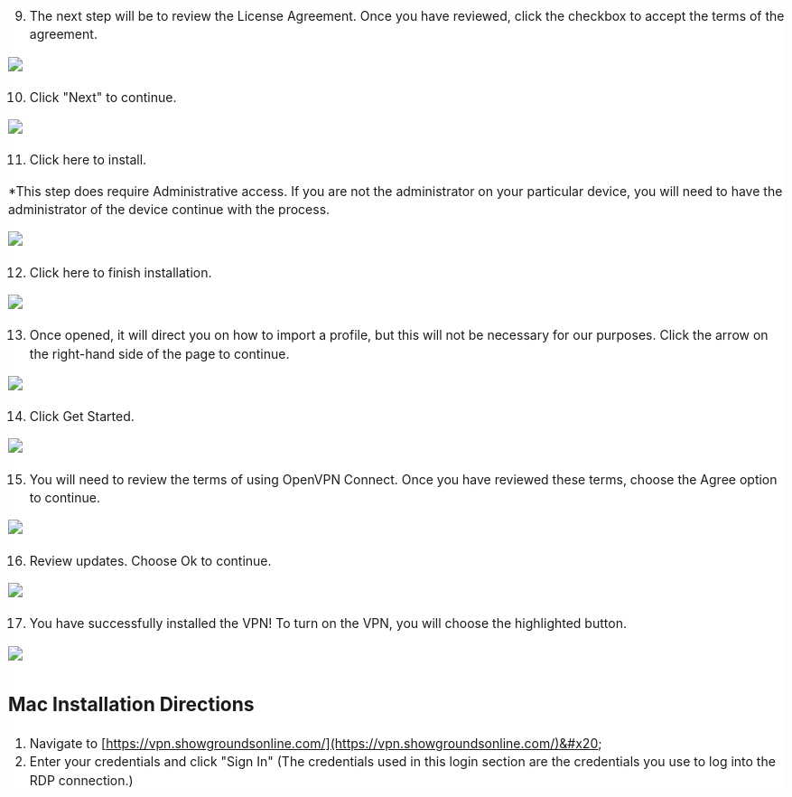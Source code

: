 9. The next step will be to review the License Agreement. Once you have reviewed, click the checkbox to accept the terms of the agreement.

![](https://ajeuwbhvhr.cloudimg.io/colony-recorder.s3.amazonaws.com/files/2024-02-23/0f8f11af-d851-475a-9816-f55f8712faca/ascreenshot.jpeg?tl\_px=668,825\&br\_px=1528,1306\&force\_format=png\&width=860\&wat\_scale=76\&wat=1\&wat\_opacity=0.7\&wat\_gravity=northwest\&wat\_url=https://colony-recorder.s3.us-west-1.amazonaws.com/images/watermarks/FB923C\_standard.png\&wat\_pad=402,212)

10. Click "Next" to continue.&#x20;

![](https://ajeuwbhvhr.cloudimg.io/colony-recorder.s3.amazonaws.com/files/2024-02-23/9e87830e-b7f9-4f74-a2e6-479c6322f88c/ascreenshot.jpeg?tl\_px=843,881\&br\_px=1703,1362\&force\_format=png\&width=860\&wat\_scale=76\&wat=1\&wat\_opacity=0.7\&wat\_gravity=northwest\&wat\_url=https://colony-recorder.s3.us-west-1.amazonaws.com/images/watermarks/FB923C\_standard.png\&wat\_pad=402,212)

11. Click here to install.&#x20;

\*This step does require Administrative access. If you are not the administrator on your particular device, you will need to have the administrator of the device continue with the process.&#x20;

![](https://ajeuwbhvhr.cloudimg.io/colony-recorder.s3.amazonaws.com/files/2024-02-23/842e6b7c-1be5-42b7-8bee-40a6b46671b1/ascreenshot.jpeg?tl\_px=843,886\&br\_px=1703,1367\&force\_format=png\&width=860\&wat\_scale=76\&wat=1\&wat\_opacity=0.7\&wat\_gravity=northwest\&wat\_url=https://colony-recorder.s3.us-west-1.amazonaws.com/images/watermarks/FB923C\_standard.png\&wat\_pad=402,212)

12. Click here to finish installation.

![](https://ajeuwbhvhr.cloudimg.io/colony-recorder.s3.amazonaws.com/files/2024-02-23/2f6f4ac8-37f6-46ed-a97e-533da18dba80/ascreenshot.jpeg?tl\_px=873,890\&br\_px=1733,1371\&force\_format=png\&width=860\&wat\_scale=76\&wat=1\&wat\_opacity=0.7\&wat\_gravity=northwest\&wat\_url=https://colony-recorder.s3.us-west-1.amazonaws.com/images/watermarks/FB923C\_standard.png\&wat\_pad=402,212)

13. Once opened, it will direct you on how to import a profile, but this will not be necessary for our purposes. Click the arrow on the right-hand side of the page to continue.

![](https://ajeuwbhvhr.cloudimg.io/colony-recorder.s3.amazonaws.com/files/2024-02-23/e8132b72-665f-4271-a12b-619713a4d2b3/ascreenshot.jpeg?tl\_px=762,276\&br\_px=1622,757\&force\_format=png\&width=860\&wat\_scale=76\&wat=1\&wat\_opacity=0.7\&wat\_gravity=northwest\&wat\_url=https://colony-recorder.s3.us-west-1.amazonaws.com/images/watermarks/FB923C\_standard.png\&wat\_pad=402,212)

14. Click Get Started.

![](https://ajeuwbhvhr.cloudimg.io/colony-recorder.s3.amazonaws.com/files/2024-02-23/0fbfe688-80f2-497d-9a9a-3ffb61e2b856/ascreenshot.jpeg?tl\_px=538,599\&br\_px=1398,1080\&force\_format=png\&width=860\&wat\_scale=76\&wat=1\&wat\_opacity=0.7\&wat\_gravity=northwest\&wat\_url=https://colony-recorder.s3.us-west-1.amazonaws.com/images/watermarks/FB923C\_standard.png\&wat\_pad=402,226)

15. You will need to review the terms of using OpenVPN Connect. Once you have reviewed these terms, choose the Agree option to continue.&#x20;

![](https://ajeuwbhvhr.cloudimg.io/colony-recorder.s3.amazonaws.com/files/2024-02-23/012ba020-2ab6-4eb7-bca4-0ebeeffe4677/ascreenshot.jpeg?tl\_px=536,592\&br\_px=1396,1073\&force\_format=png\&width=860\&wat\_scale=76\&wat=1\&wat\_opacity=0.7\&wat\_gravity=northwest\&wat\_url=https://colony-recorder.s3.us-west-1.amazonaws.com/images/watermarks/FB923C\_standard.png\&wat\_pad=402,212)

16. Review updates. Choose Ok to continue.&#x20;

![](https://ajeuwbhvhr.cloudimg.io/colony-recorder.s3.amazonaws.com/files/2024-02-23/47acddf7-545e-4888-807a-365af2dc3bcc/ascreenshot.jpeg?tl\_px=527,594\&br\_px=1387,1075\&force\_format=png\&width=860\&wat\_scale=76\&wat=1\&wat\_opacity=0.7\&wat\_gravity=northwest\&wat\_url=https://colony-recorder.s3.us-west-1.amazonaws.com/images/watermarks/FB923C\_standard.png\&wat\_pad=402,212)

17. You have successfully installed the VPN! To turn on the VPN, you will choose the highlighted button.&#x20;

![](https://ajeuwbhvhr.cloudimg.io/colony-recorder.s3.amazonaws.com/files/2024-02-23/5add6444-6d59-48c6-b3d9-6d6ca7bc5cf7/ascreenshot.jpeg?tl\_px=335,57\&br\_px=1195,538\&force\_format=png\&width=860\&wat\_scale=76\&wat=1\&wat\_opacity=0.7\&wat\_gravity=northwest\&wat\_url=https://colony-recorder.s3.us-west-1.amazonaws.com/images/watermarks/FB923C\_standard.png\&wat\_pad=402,212)



## Mac Installation Directions

1. Navigate to [https://vpn.showgroundsonline.com/](https://vpn.showgroundsonline.com/)&#x20;
2.  Enter your credentials and click "Sign In" (The credentials used in this login section are the credentials you use to log into the RDP connection.)
